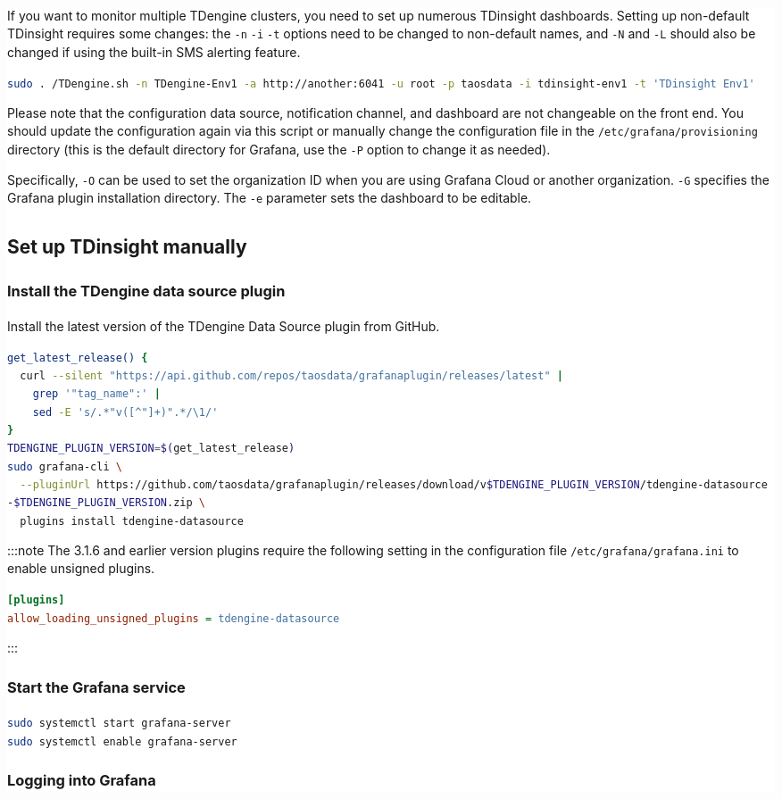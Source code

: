 If you want to monitor multiple TDengine clusters, you need to set up numerous TDinsight dashboards. Setting up non-default TDinsight requires some changes: the `-n` `-i` `-t` options need to be changed to non-default names, and `-N` and `-L` should also be changed if using the built-in SMS alerting feature.

```bash
sudo . /TDengine.sh -n TDengine-Env1 -a http://another:6041 -u root -p taosdata -i tdinsight-env1 -t 'TDinsight Env1'
```

Please note that the configuration data source, notification channel, and dashboard are not changeable on the front end. You should update the configuration again via this script or manually change the configuration file in the `/etc/grafana/provisioning` directory (this is the default directory for Grafana, use the `-P` option to change it as needed).

Specifically, `-O` can be used to set the organization ID when you are using Grafana Cloud or another organization. `-G` specifies the Grafana plugin installation directory. The `-e` parameter sets the dashboard to be editable.

## Set up TDinsight manually

### Install the TDengine data source plugin

Install the latest version of the TDengine Data Source plugin from GitHub.

```bash
get_latest_release() {
  curl --silent "https://api.github.com/repos/taosdata/grafanaplugin/releases/latest" |
    grep '"tag_name":' |
    sed -E 's/.*"v([^"]+)".*/\1/'
}
TDENGINE_PLUGIN_VERSION=$(get_latest_release)
sudo grafana-cli \
  --pluginUrl https://github.com/taosdata/grafanaplugin/releases/download/v$TDENGINE_PLUGIN_VERSION/tdengine-datasource-$TDENGINE_PLUGIN_VERSION.zip \
  plugins install tdengine-datasource
```

:::note
The 3.1.6 and earlier version plugins require the following setting in the configuration file `/etc/grafana/grafana.ini` to enable unsigned plugins.

```ini
[plugins]
allow_loading_unsigned_plugins = tdengine-datasource
```
:::

### Start the Grafana service

```bash
sudo systemctl start grafana-server
sudo systemctl enable grafana-server
```

### Logging into Grafana


[grafana]: https://grafana.com
[tdengine]: https://tdengine.com
